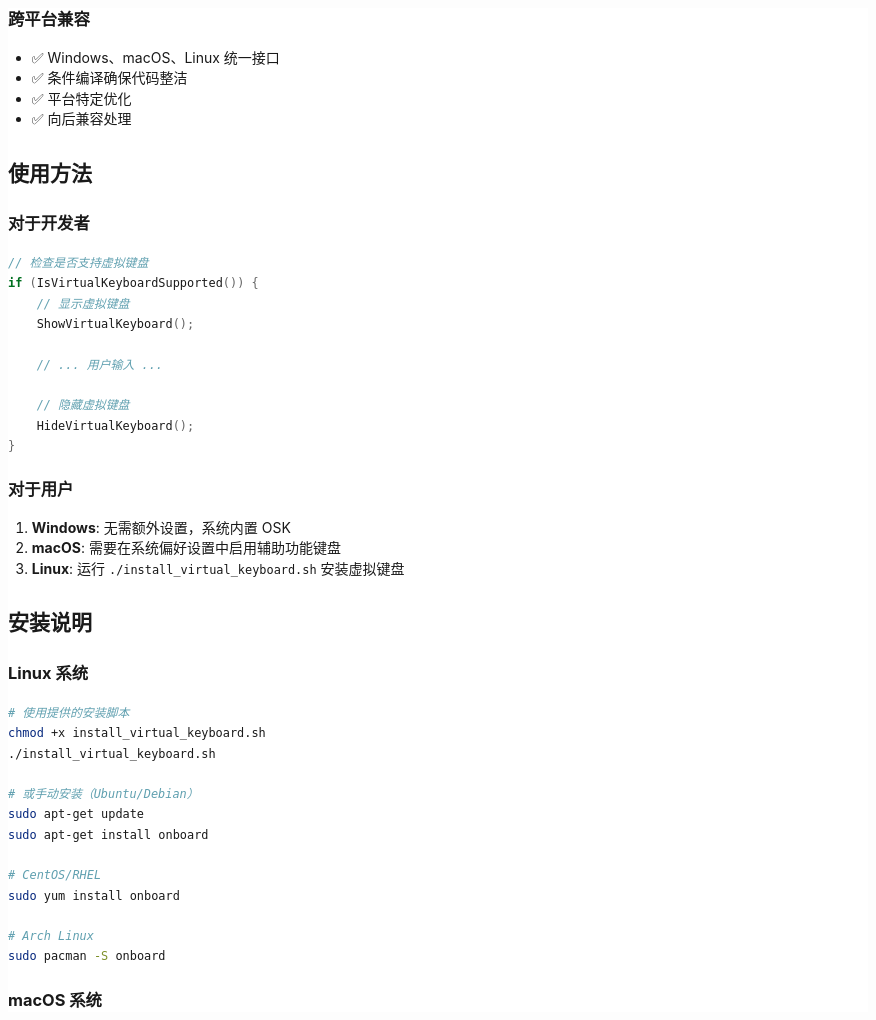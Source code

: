 ### 跨平台兼容

- ✅ Windows、macOS、Linux 统一接口
- ✅ 条件编译确保代码整洁
- ✅ 平台特定优化
- ✅ 向后兼容处理

## 使用方法

### 对于开发者

```cpp
// 检查是否支持虚拟键盘
if (IsVirtualKeyboardSupported()) {
    // 显示虚拟键盘
    ShowVirtualKeyboard();
    
    // ... 用户输入 ...
    
    // 隐藏虚拟键盘
    HideVirtualKeyboard();
}
```

### 对于用户

1. **Windows**: 无需额外设置，系统内置 OSK
2. **macOS**: 需要在系统偏好设置中启用辅助功能键盘
3. **Linux**: 运行 `./install_virtual_keyboard.sh` 安装虚拟键盘

## 安装说明

### Linux 系统

```bash
# 使用提供的安装脚本
chmod +x install_virtual_keyboard.sh
./install_virtual_keyboard.sh

# 或手动安装（Ubuntu/Debian）
sudo apt-get update
sudo apt-get install onboard

# CentOS/RHEL
sudo yum install onboard

# Arch Linux
sudo pacman -S onboard
```

### macOS 系统

